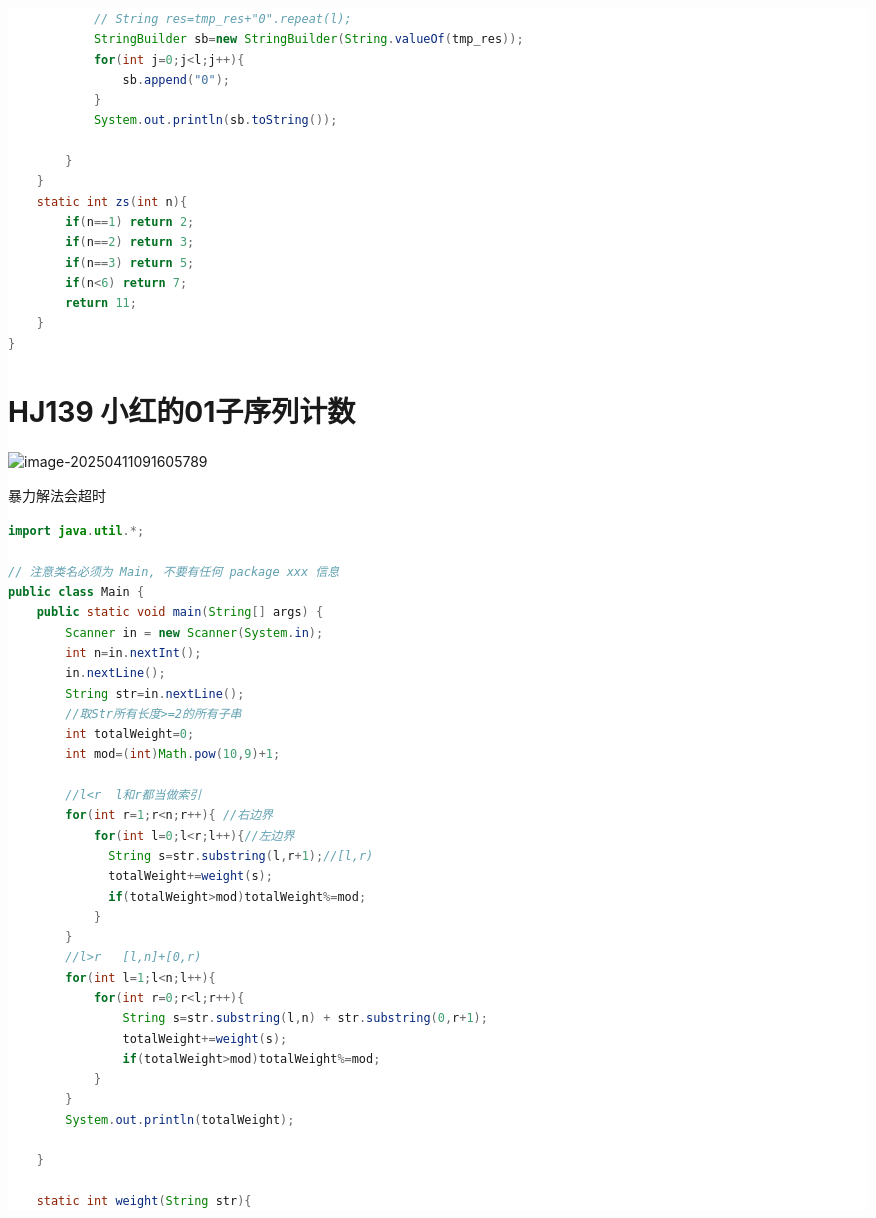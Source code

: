 ```java
            // String res=tmp_res+"0".repeat(l);
            StringBuilder sb=new StringBuilder(String.valueOf(tmp_res));
            for(int j=0;j<l;j++){
                sb.append("0");
            }
            System.out.println(sb.toString());

        }
    }
    static int zs(int n){
        if(n==1) return 2;
        if(n==2) return 3;
        if(n==3) return 5;
        if(n<6) return 7;
        return 11;
    }
}
```

# HJ139 小红的01子序列计数

![image-20250411091605789](https://piggo-picture.oss-cn-hangzhou.aliyuncs.com/image-20250411091605789.png)





暴力解法会超时

```java
import java.util.*;

// 注意类名必须为 Main, 不要有任何 package xxx 信息
public class Main {
    public static void main(String[] args) {
        Scanner in = new Scanner(System.in);
        int n=in.nextInt();
        in.nextLine();
        String str=in.nextLine();
        //取Str所有长度>=2的所有子串
        int totalWeight=0;
        int mod=(int)Math.pow(10,9)+1;
        
        //l<r  l和r都当做索引
        for(int r=1;r<n;r++){ //右边界
            for(int l=0;l<r;l++){//左边界
              String s=str.substring(l,r+1);//[l,r)
              totalWeight+=weight(s);
              if(totalWeight>mod)totalWeight%=mod;
            }
        }
        //l>r   [l,n]+[0,r)
        for(int l=1;l<n;l++){
            for(int r=0;r<l;r++){
                String s=str.substring(l,n) + str.substring(0,r+1);
                totalWeight+=weight(s);
                if(totalWeight>mod)totalWeight%=mod;
            }
        }
        System.out.println(totalWeight);

    }

    static int weight(String str){
```